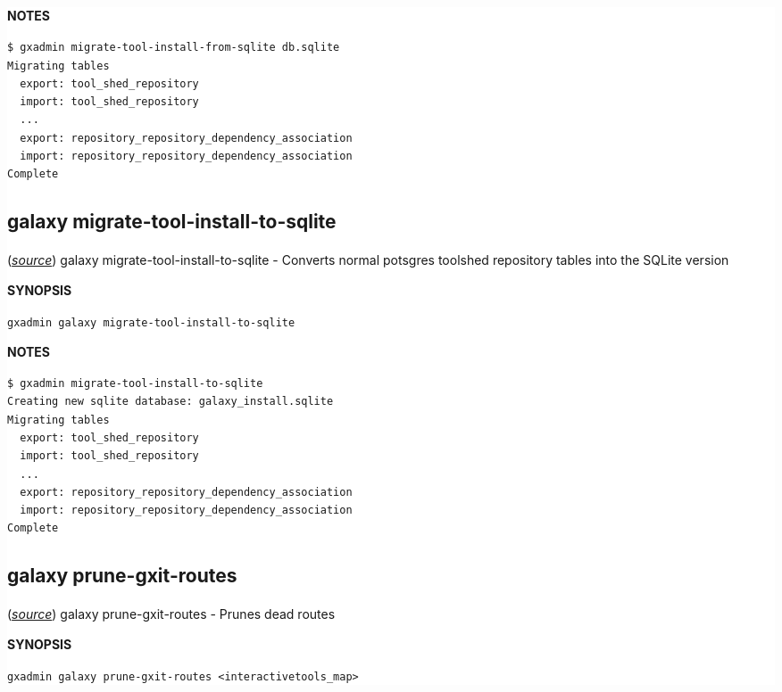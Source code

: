**NOTES**

    $ gxadmin migrate-tool-install-from-sqlite db.sqlite
    Migrating tables
      export: tool_shed_repository
      import: tool_shed_repository
      ...
      export: repository_repository_dependency_association
      import: repository_repository_dependency_association
    Complete


## galaxy migrate-tool-install-to-sqlite

([*source*](https://github.com/galaxyproject/gxadmin/search?q=galaxy_migrate-tool-install-to-sqlite&type=Code))
galaxy migrate-tool-install-to-sqlite -  Converts normal potsgres toolshed repository tables into the SQLite version

**SYNOPSIS**

    gxadmin galaxy migrate-tool-install-to-sqlite

**NOTES**

    $ gxadmin migrate-tool-install-to-sqlite
    Creating new sqlite database: galaxy_install.sqlite
    Migrating tables
      export: tool_shed_repository
      import: tool_shed_repository
      ...
      export: repository_repository_dependency_association
      import: repository_repository_dependency_association
    Complete


## galaxy prune-gxit-routes

([*source*](https://github.com/galaxyproject/gxadmin/search?q=galaxy_prune-gxit-routes&type=Code))
galaxy prune-gxit-routes -  Prunes dead routes

**SYNOPSIS**

    gxadmin galaxy prune-gxit-routes <interactivetools_map>

